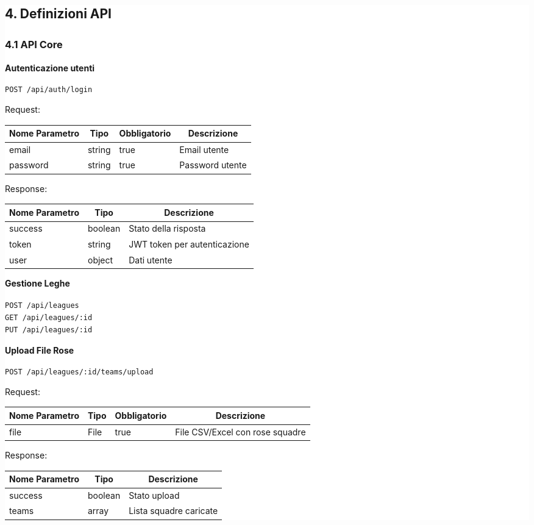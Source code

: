 ## 4. Definizioni API

### 4.1 API Core

**Autenticazione utenti**

```
POST /api/auth/login
```

Request:

| Nome Parametro | Tipo   | Obbligatorio | Descrizione     |
| -------------- | ------ | ------------ | --------------- |
| email          | string | true         | Email utente    |
| password       | string | true         | Password utente |

Response:

| Nome Parametro | Tipo    | Descrizione                  |
| -------------- | ------- | ---------------------------- |
| success        | boolean | Stato della risposta         |
| token          | string  | JWT token per autenticazione |
| user           | object  | Dati utente                  |

**Gestione Leghe**

```
POST /api/leagues
GET /api/leagues/:id
PUT /api/leagues/:id
```

**Upload File Rose**

```
POST /api/leagues/:id/teams/upload
```

Request:

| Nome Parametro | Tipo | Obbligatorio | Descrizione                     |
| -------------- | ---- | ------------ | ------------------------------- |
| file           | File | true         | File CSV/Excel con rose squadre |

Response:

| Nome Parametro | Tipo    | Descrizione            |
| -------------- | ------- | ---------------------- |
| success        | boolean | Stato upload           |
| teams          | array   | Lista squadre caricate |
